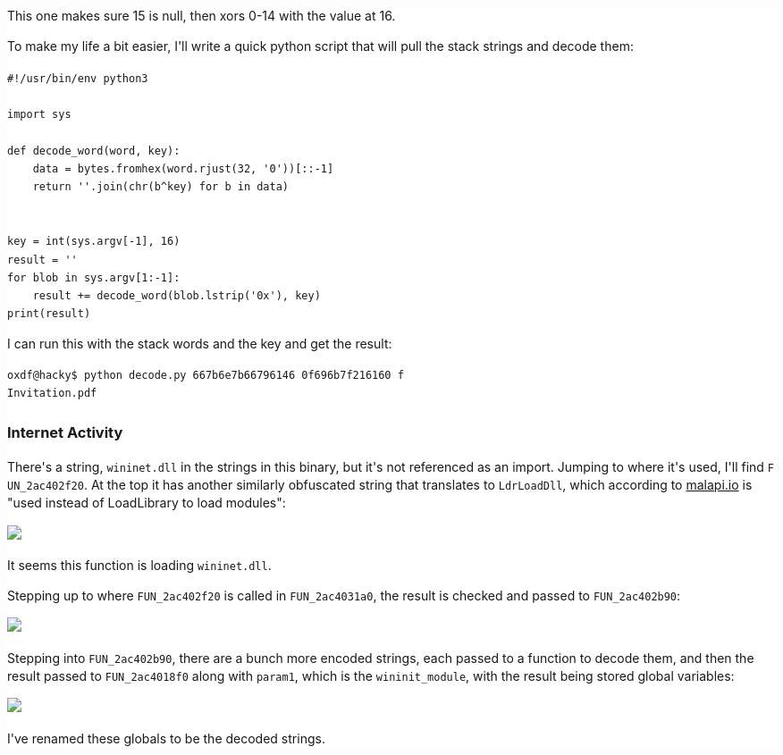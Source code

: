 

This one makes sure 15 is null, then xors 0-14 with the value at 16.

To make my life a bit easier, I'll write a quick python script that will
pull the stack strings and decode them:



    #!/usr/bin/env python3

    import sys

    def decode_word(word, key):
        data = bytes.fromhex(word.rjust(32, '0'))[::-1]
        return ''.join(chr(b^key) for b in data)


    key = int(sys.argv[-1], 16)
    result = ''
    for blob in sys.argv[1:-1]:
        result += decode_word(blob.lstrip('0x'), key)
    print(result)



I can run this with the stack words and the key and get the result:



    oxdf@hacky$ python decode.py 667b6e7b66796146 0f696b7f216160 f
    Invitation.pdf



### Internet Activity

There's a string, `wininet.dll` in the strings in this binary, but it's
not referenced as an import. Jumping to where it's used, I'll find
`FUN_2ac402f20`. At the top it has another similarly obfuscated string
that translates to `LdrLoadDll`, which according to
[malapi.io](https://malapi.io/winapi/LdrLoadDll) is "used instead of
LoadLibrary to load modules":

![](/img/image-20240501172720186.png)

It seems this function is loading `wininet.dll`.

Stepping up to where `FUN_2ac402f20` is called in `FUN_2ac4031a0`, the
result is checked and passed to `FUN_2ac402b90`:

![](/img/image-20240501173336392.png)

Stepping into `FUN_2ac402b90`, there are a bunch more encoded strings,
each passed to a function to decode them, and then the result passed to
`FUN_2ac4018f0` along with `param1`, which is the `wininit_module`, with
the result being stored global variables:

![](/img/image-20240501191431653.png)

I've renamed these globals to be the decoded strings.
